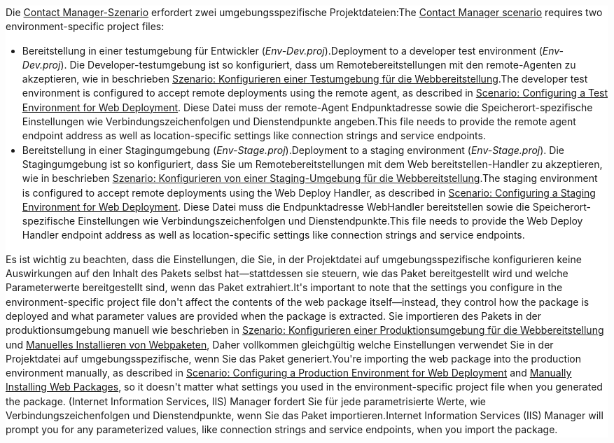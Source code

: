 <span data-ttu-id="525ae-118">Die [Contact Manager-Szenario](../deploying-web-applications-in-enterprise-scenarios/enterprise-web-deployment-scenario-overview.md) erfordert zwei umgebungsspezifische Projektdateien:</span><span class="sxs-lookup"><span data-stu-id="525ae-118">The [Contact Manager scenario](../deploying-web-applications-in-enterprise-scenarios/enterprise-web-deployment-scenario-overview.md) requires two environment-specific project files:</span></span>

- <span data-ttu-id="525ae-119">Bereitstellung in einer testumgebung für Entwickler (*Env-Dev.proj*).</span><span class="sxs-lookup"><span data-stu-id="525ae-119">Deployment to a developer test environment (*Env-Dev.proj*).</span></span> <span data-ttu-id="525ae-120">Die Developer-testumgebung ist so konfiguriert, dass um Remotebereitstellungen mit den remote-Agenten zu akzeptieren, wie in beschrieben [Szenario: Konfigurieren einer Testumgebung für die Webbereitstellung](scenario-configuring-a-test-environment-for-web-deployment.md).</span><span class="sxs-lookup"><span data-stu-id="525ae-120">The developer test environment is configured to accept remote deployments using the remote agent, as described in [Scenario: Configuring a Test Environment for Web Deployment](scenario-configuring-a-test-environment-for-web-deployment.md).</span></span> <span data-ttu-id="525ae-121">Diese Datei muss der remote-Agent Endpunktadresse sowie die Speicherort-spezifische Einstellungen wie Verbindungszeichenfolgen und Dienstendpunkte angeben.</span><span class="sxs-lookup"><span data-stu-id="525ae-121">This file needs to provide the remote agent endpoint address as well as location-specific settings like connection strings and service endpoints.</span></span>
- <span data-ttu-id="525ae-122">Bereitstellung in einer Stagingumgebung (*Env-Stage.proj*).</span><span class="sxs-lookup"><span data-stu-id="525ae-122">Deployment to a staging environment (*Env-Stage.proj*).</span></span> <span data-ttu-id="525ae-123">Die Stagingumgebung ist so konfiguriert, dass Sie um Remotebereitstellungen mit dem Web bereitstellen-Handler zu akzeptieren, wie in beschrieben [Szenario: Konfigurieren von einer Staging-Umgebung für die Webbereitstellung](scenario-configuring-a-staging-environment-for-web-deployment.md).</span><span class="sxs-lookup"><span data-stu-id="525ae-123">The staging environment is configured to accept remote deployments using the Web Deploy Handler, as described in [Scenario: Configuring a Staging Environment for Web Deployment](scenario-configuring-a-staging-environment-for-web-deployment.md).</span></span> <span data-ttu-id="525ae-124">Diese Datei muss die Endpunktadresse WebHandler bereitstellen sowie die Speicherort-spezifische Einstellungen wie Verbindungszeichenfolgen und Dienstendpunkte.</span><span class="sxs-lookup"><span data-stu-id="525ae-124">This file needs to provide the Web Deploy Handler endpoint address as well as location-specific settings like connection strings and service endpoints.</span></span>

<span data-ttu-id="525ae-125">Es ist wichtig zu beachten, dass die Einstellungen, die Sie, in der Projektdatei auf umgebungsspezifische konfigurieren keine Auswirkungen auf den Inhalt des Pakets selbst hat&#x2014;stattdessen sie steuern, wie das Paket bereitgestellt wird und welche Parameterwerte bereitgestellt sind, wenn das Paket extrahiert.</span><span class="sxs-lookup"><span data-stu-id="525ae-125">It's important to note that the settings you configure in the environment-specific project file don't affect the contents of the web package itself&#x2014;instead, they control how the package is deployed and what parameter values are provided when the package is extracted.</span></span> <span data-ttu-id="525ae-126">Sie importieren des Pakets in der produktionsumgebung manuell wie beschrieben in [Szenario: Konfigurieren einer Produktionsumgebung für die Webbereitstellung](scenario-configuring-a-production-environment-for-web-deployment.md) und [Manuelles Installieren von Webpaketen](../web-deployment-in-the-enterprise/manually-installing-web-packages.md), Daher vollkommen gleichgültig welche Einstellungen verwendet Sie in der Projektdatei auf umgebungsspezifische, wenn Sie das Paket generiert.</span><span class="sxs-lookup"><span data-stu-id="525ae-126">You're importing the web package into the production environment manually, as described in [Scenario: Configuring a Production Environment for Web Deployment](scenario-configuring-a-production-environment-for-web-deployment.md) and [Manually Installing Web Packages](../web-deployment-in-the-enterprise/manually-installing-web-packages.md), so it doesn't matter what settings you used in the environment-specific project file when you generated the package.</span></span> <span data-ttu-id="525ae-127">(Internet Information Services, IIS) Manager fordert Sie für jede parametrisierte Werte, wie Verbindungszeichenfolgen und Dienstendpunkte, wenn Sie das Paket importieren.</span><span class="sxs-lookup"><span data-stu-id="525ae-127">Internet Information Services (IIS) Manager will prompt you for any parameterized values, like connection strings and service endpoints, when you import the package.</span></span>
